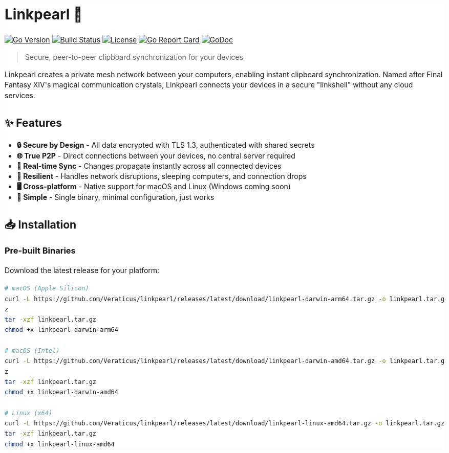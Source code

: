 # Linkpearl 🔮

[![Go Version](https://img.shields.io/badge/go-1.24.3+-blue.svg)](https://golang.org/dl/)
[![Build Status](https://github.com/Veraticus/linkpearl/actions/workflows/test.yml/badge.svg)](https://github.com/Veraticus/linkpearl/actions/workflows/test.yml)
[![License](https://img.shields.io/badge/license-MIT-green.svg)](LICENSE)
[![Go Report Card](https://goreportcard.com/badge/github.com/Veraticus/linkpearl)](https://goreportcard.com/report/github.com/Veraticus/linkpearl)
[![GoDoc](https://pkg.go.dev/badge/github.com/Veraticus/linkpearl)](https://pkg.go.dev/github.com/Veraticus/linkpearl)

> Secure, peer-to-peer clipboard synchronization for your devices

Linkpearl creates a private mesh network between your computers, enabling instant clipboard synchronization. Named after Final Fantasy XIV's magical communication crystals, Linkpearl connects your devices in a secure "linkshell" without any cloud services.

## ✨ Features

- **🔒 Secure by Design** - All data encrypted with TLS 1.3, authenticated with shared secrets
- **🌐 True P2P** - Direct connections between your devices, no central server required
- **🚀 Real-time Sync** - Changes propagate instantly across all connected devices
- **🔄 Resilient** - Handles network disruptions, sleeping computers, and connection drops
- **🖥️ Cross-platform** - Native support for macOS and Linux (Windows coming soon)
- **🎯 Simple** - Single binary, minimal configuration, just works

## 📥 Installation

### Pre-built Binaries

Download the latest release for your platform:

```bash
# macOS (Apple Silicon)
curl -L https://github.com/Veraticus/linkpearl/releases/latest/download/linkpearl-darwin-arm64.tar.gz -o linkpearl.tar.gz
tar -xzf linkpearl.tar.gz
chmod +x linkpearl-darwin-arm64

# macOS (Intel)
curl -L https://github.com/Veraticus/linkpearl/releases/latest/download/linkpearl-darwin-amd64.tar.gz -o linkpearl.tar.gz
tar -xzf linkpearl.tar.gz
chmod +x linkpearl-darwin-amd64

# Linux (x64)
curl -L https://github.com/Veraticus/linkpearl/releases/latest/download/linkpearl-linux-amd64.tar.gz -o linkpearl.tar.gz
tar -xzf linkpearl.tar.gz
chmod +x linkpearl-linux-amd64
```
